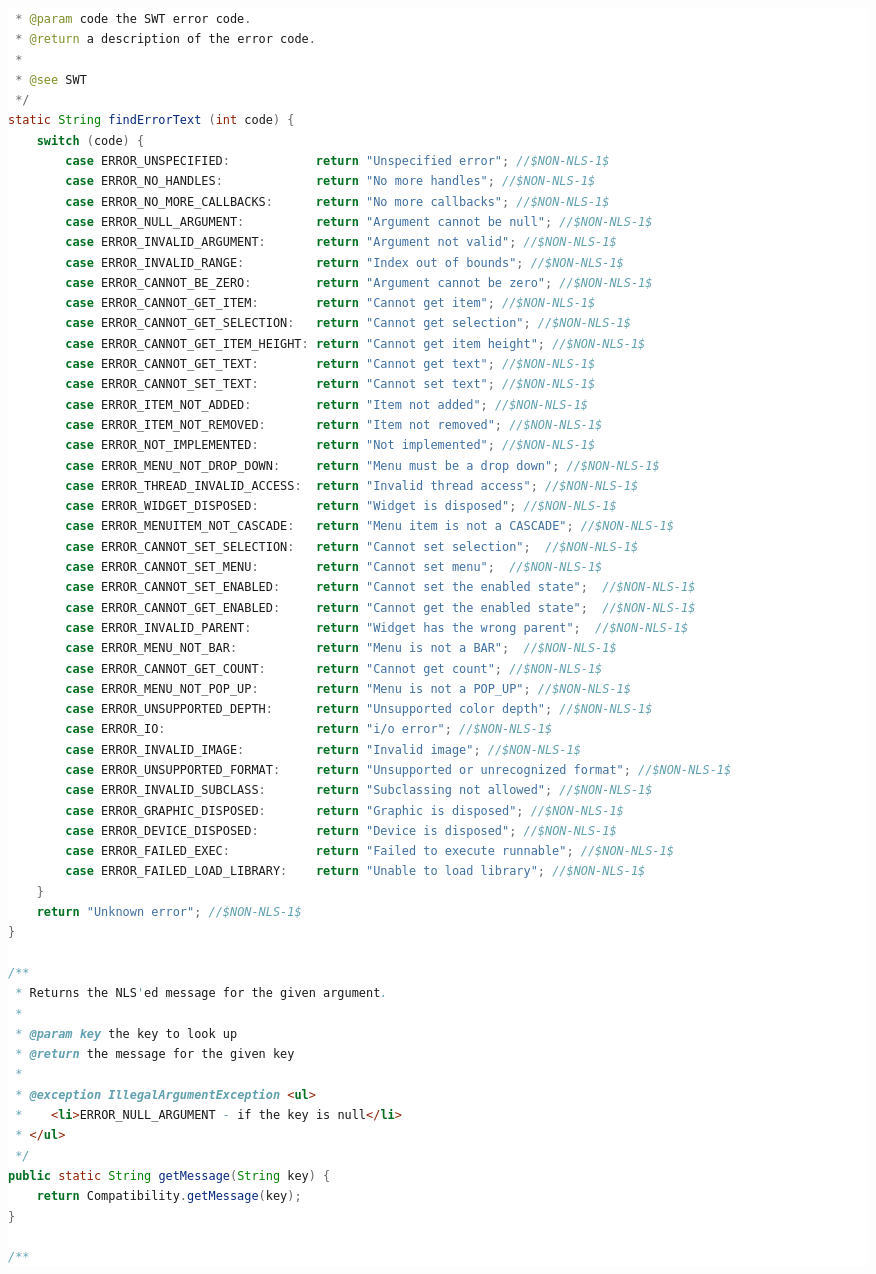 ```java
 * @param code the SWT error code.
 * @return a description of the error code.
 *
 * @see SWT
 */
static String findErrorText (int code) {
	switch (code) {
		case ERROR_UNSPECIFIED:            return "Unspecified error"; //$NON-NLS-1$
		case ERROR_NO_HANDLES:			   return "No more handles"; //$NON-NLS-1$
		case ERROR_NO_MORE_CALLBACKS:      return "No more callbacks"; //$NON-NLS-1$
		case ERROR_NULL_ARGUMENT:          return "Argument cannot be null"; //$NON-NLS-1$
		case ERROR_INVALID_ARGUMENT:       return "Argument not valid"; //$NON-NLS-1$
		case ERROR_INVALID_RANGE:          return "Index out of bounds"; //$NON-NLS-1$
		case ERROR_CANNOT_BE_ZERO:         return "Argument cannot be zero"; //$NON-NLS-1$
		case ERROR_CANNOT_GET_ITEM:        return "Cannot get item"; //$NON-NLS-1$
		case ERROR_CANNOT_GET_SELECTION:   return "Cannot get selection"; //$NON-NLS-1$
		case ERROR_CANNOT_GET_ITEM_HEIGHT: return "Cannot get item height"; //$NON-NLS-1$
		case ERROR_CANNOT_GET_TEXT:        return "Cannot get text"; //$NON-NLS-1$
		case ERROR_CANNOT_SET_TEXT:        return "Cannot set text"; //$NON-NLS-1$
		case ERROR_ITEM_NOT_ADDED:         return "Item not added"; //$NON-NLS-1$
		case ERROR_ITEM_NOT_REMOVED:       return "Item not removed"; //$NON-NLS-1$
		case ERROR_NOT_IMPLEMENTED:        return "Not implemented"; //$NON-NLS-1$
		case ERROR_MENU_NOT_DROP_DOWN:     return "Menu must be a drop down"; //$NON-NLS-1$
		case ERROR_THREAD_INVALID_ACCESS:  return "Invalid thread access"; //$NON-NLS-1$
		case ERROR_WIDGET_DISPOSED:        return "Widget is disposed"; //$NON-NLS-1$
		case ERROR_MENUITEM_NOT_CASCADE:   return "Menu item is not a CASCADE"; //$NON-NLS-1$
		case ERROR_CANNOT_SET_SELECTION:   return "Cannot set selection";  //$NON-NLS-1$
		case ERROR_CANNOT_SET_MENU:        return "Cannot set menu";  //$NON-NLS-1$
		case ERROR_CANNOT_SET_ENABLED:     return "Cannot set the enabled state";  //$NON-NLS-1$
		case ERROR_CANNOT_GET_ENABLED:     return "Cannot get the enabled state";  //$NON-NLS-1$
		case ERROR_INVALID_PARENT:         return "Widget has the wrong parent";  //$NON-NLS-1$
		case ERROR_MENU_NOT_BAR:           return "Menu is not a BAR";  //$NON-NLS-1$
		case ERROR_CANNOT_GET_COUNT:       return "Cannot get count"; //$NON-NLS-1$
		case ERROR_MENU_NOT_POP_UP:        return "Menu is not a POP_UP"; //$NON-NLS-1$
		case ERROR_UNSUPPORTED_DEPTH:      return "Unsupported color depth"; //$NON-NLS-1$
		case ERROR_IO:                     return "i/o error"; //$NON-NLS-1$
		case ERROR_INVALID_IMAGE:          return "Invalid image"; //$NON-NLS-1$
		case ERROR_UNSUPPORTED_FORMAT:     return "Unsupported or unrecognized format"; //$NON-NLS-1$
		case ERROR_INVALID_SUBCLASS:       return "Subclassing not allowed"; //$NON-NLS-1$
		case ERROR_GRAPHIC_DISPOSED:       return "Graphic is disposed"; //$NON-NLS-1$
		case ERROR_DEVICE_DISPOSED:        return "Device is disposed"; //$NON-NLS-1$
		case ERROR_FAILED_EXEC:            return "Failed to execute runnable"; //$NON-NLS-1$
		case ERROR_FAILED_LOAD_LIBRARY:    return "Unable to load library"; //$NON-NLS-1$
	}
	return "Unknown error"; //$NON-NLS-1$
}

/**
 * Returns the NLS'ed message for the given argument.
 * 
 * @param key the key to look up
 * @return the message for the given key
 * 
 * @exception IllegalArgumentException <ul>
 *    <li>ERROR_NULL_ARGUMENT - if the key is null</li>
 * </ul>
 */
public static String getMessage(String key) {
	return Compatibility.getMessage(key);
}
	
/**
```